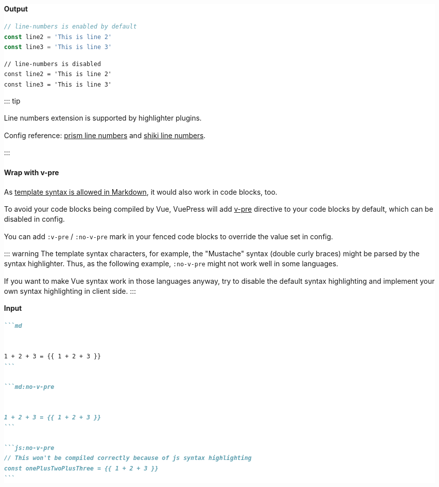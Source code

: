 **Output**

```ts
// line-numbers is enabled by default
const line2 = 'This is line 2'
const line3 = 'This is line 3'
```

```ts:no-line-numbers
// line-numbers is disabled
const line2 = 'This is line 2'
const line3 = 'This is line 3'
```

::: tip

Line numbers extension is supported by highlighter plugins.

Config reference: [prism line numbers](https://ecosystem.vuejs.press/plugins/markdown/prismjs.html#linenumbers) and [shiki line numbers](https://ecosystem.vuejs.press/plugins/markdown/shiki.html#linenumbers).

:::

#### Wrap with v-pre

As [template syntax is allowed in Markdown](#template-syntax), it would also work in code blocks, too.

To avoid your code blocks being compiled by Vue, VuePress will add [v-pre](https://vuejs.org/api/built-in-directives.html#v-pre) directive to your code blocks by default, which can be disabled in config.

You can add `:v-pre` / `:no-v-pre` mark in your fenced code blocks to override the value set in config.

::: warning
The template syntax characters, for example, the "Mustache" syntax (double curly braces) might be parsed by the syntax highlighter. Thus, as the following example, `:no-v-pre` might not work well in some languages.

If you want to make Vue syntax work in those languages anyway, try to disable the default syntax highlighting and implement your own syntax highlighting in client side.
:::

**Input**

````md
```md


1 + 2 + 3 = {{ 1 + 2 + 3 }}
```

```md:no-v-pre


1 + 2 + 3 = {{ 1 + 2 + 3 }}
```

```js:no-v-pre
// This won't be compiled correctly because of js syntax highlighting
const onePlusTwoPlusThree = {{ 1 + 2 + 3 }}
```
````
